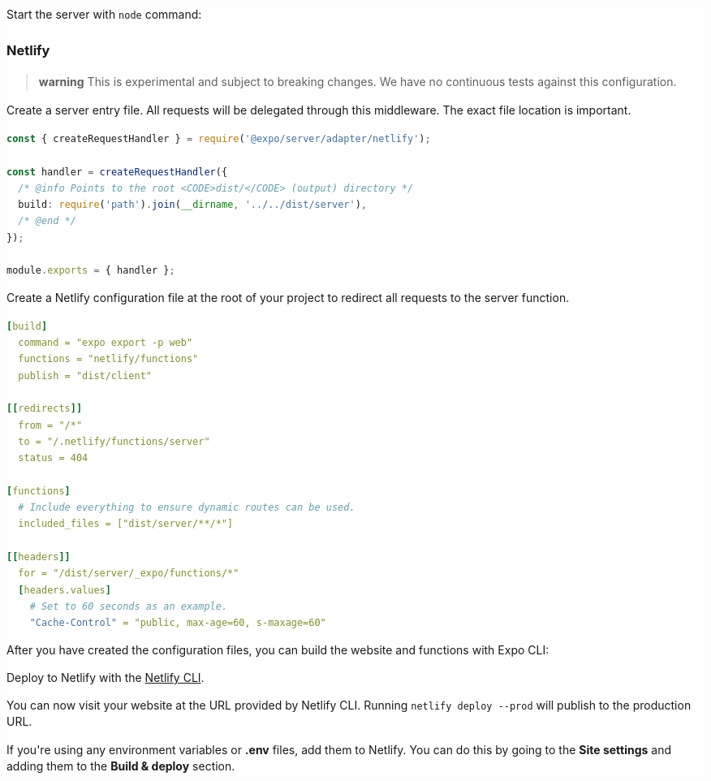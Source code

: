 Start the server with `node` command:

### Netlify

> **warning** This is experimental and subject to breaking changes. We have no continuous tests against this configuration.

Create a server entry file. All requests will be delegated through this middleware. The exact file location is important.

```ts netlify/functions/server.ts
const { createRequestHandler } = require('@expo/server/adapter/netlify');

const handler = createRequestHandler({
  /* @info Points to the root <CODE>dist/</CODE> (output) directory */
  build: require('path').join(__dirname, '../../dist/server'),
  /* @end */
});

module.exports = { handler };
```

Create a Netlify configuration file at the root of your project to redirect all requests to the server function.

```yaml netlify.toml
[build]
  command = "expo export -p web"
  functions = "netlify/functions"
  publish = "dist/client"

[[redirects]]
  from = "/*"
  to = "/.netlify/functions/server"
  status = 404

[functions]
  # Include everything to ensure dynamic routes can be used.
  included_files = ["dist/server/**/*"]

[[headers]]
  for = "/dist/server/_expo/functions/*"
  [headers.values]
    # Set to 60 seconds as an example.
    "Cache-Control" = "public, max-age=60, s-maxage=60"
```

After you have created the configuration files, you can build the website and functions with Expo CLI:

Deploy to Netlify with the [Netlify CLI](https://docs.netlify.com/cli/get-started/).

You can now visit your website at the URL provided by Netlify CLI. Running `netlify deploy --prod` will publish to the production URL.

If you're using any environment variables or **.env** files, add them to Netlify. You can do this by going to the **Site settings** and adding them to the **Build & deploy** section.
